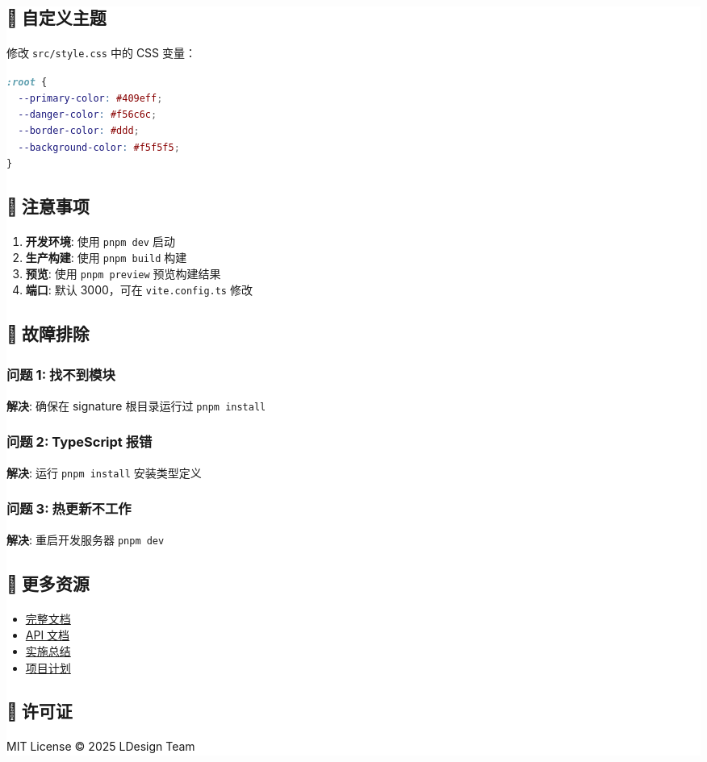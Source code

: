 ## 🎨 自定义主题

修改 `src/style.css` 中的 CSS 变量：

```css
:root {
  --primary-color: #409eff;
  --danger-color: #f56c6c;
  --border-color: #ddd;
  --background-color: #f5f5f5;
}
```

## 📝 注意事项

1. **开发环境**: 使用 `pnpm dev` 启动
2. **生产构建**: 使用 `pnpm build` 构建
3. **预览**: 使用 `pnpm preview` 预览构建结果
4. **端口**: 默认 3000，可在 `vite.config.ts` 修改

## 🐛 故障排除

### 问题 1: 找不到模块

**解决**: 确保在 signature 根目录运行过 `pnpm install`

### 问题 2: TypeScript 报错

**解决**: 运行 `pnpm install` 安装类型定义

### 问题 3: 热更新不工作

**解决**: 重启开发服务器 `pnpm dev`

## 📖 更多资源

- [完整文档](../../README.md)
- [API 文档](../../README.md#api)
- [实施总结](../../IMPLEMENTATION_SUMMARY.md)
- [项目计划](../../PROJECT_PLAN.md)

## 📄 许可证

MIT License © 2025 LDesign Team

